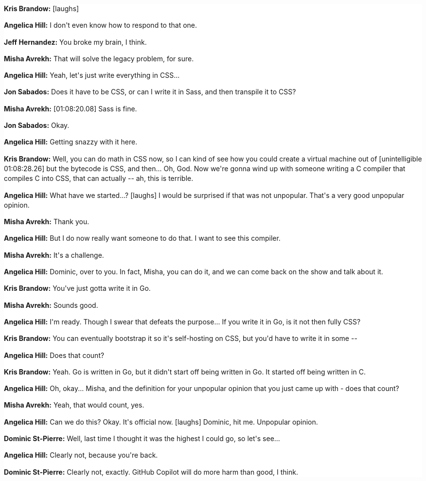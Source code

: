 **Kris Brandow:** \[laughs\]

**Angelica Hill:** I don't even know how to respond to that one.

**Jeff Hernandez:** You broke my brain, I think.

**Misha Avrekh:** That will solve the legacy problem, for sure.

**Angelica Hill:** Yeah, let's just write everything in CSS...

**Jon Sabados:** Does it have to be CSS, or can I write it in Sass, and then transpile it to CSS?

**Misha Avrekh:** \[01:08:20.08\] Sass is fine.

**Jon Sabados:** Okay.

**Angelica Hill:** Getting snazzy with it here.

**Kris Brandow:** Well, you can do math in CSS now, so I can kind of see how you could create a virtual machine out of \[unintelligible 01:08:28.26\] but the bytecode is CSS, and then... Oh, God. Now we're gonna wind up with someone writing a C compiler that compiles C into CSS, that can actually -- ah, this is terrible.

**Angelica Hill:** What have we started...? \[laughs\] I would be surprised if that was not unpopular. That's a very good unpopular opinion.

**Misha Avrekh:** Thank you.

**Angelica Hill:** But I do now really want someone to do that. I want to see this compiler.

**Misha Avrekh:** It's a challenge.

**Angelica Hill:** Dominic, over to you. In fact, Misha, you can do it, and we can come back on the show and talk about it.

**Kris Brandow:** You've just gotta write it in Go.

**Misha Avrekh:** Sounds good.

**Angelica Hill:** I'm ready. Though I swear that defeats the purpose... If you write it in Go, is it not then fully CSS?

**Kris Brandow:** You can eventually bootstrap it so it's self-hosting on CSS, but you'd have to write it in some --

**Angelica Hill:** Does that count?

**Kris Brandow:** Yeah. Go is written in Go, but it didn't start off being written in Go. It started off being written in C.

**Angelica Hill:** Oh, okay... Misha, and the definition for your unpopular opinion that you just came up with - does that count?

**Misha Avrekh:** Yeah, that would count, yes.

**Angelica Hill:** Can we do this? Okay. It's official now. \[laughs\] Dominic, hit me. Unpopular opinion.

**Dominic St-Pierre:** Well, last time I thought it was the highest I could go, so let's see...

**Angelica Hill:** Clearly not, because you're back.

**Dominic St-Pierre:** Clearly not, exactly. GitHub Copilot will do more harm than good, I think.
